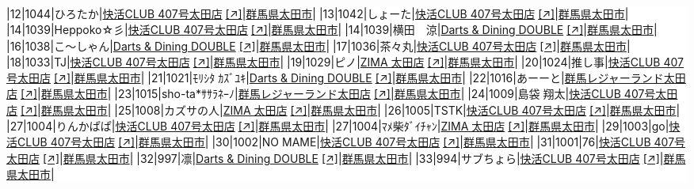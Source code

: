 |12|1044|<span class="rank-name-dl">ひろたか</span>|<a href="/darts/rank/shops/0a2d5991cbe7e8bd774c926eb736cb5a.html">快活CLUB 407号太田店</a> <a href="https://search.dartslive.com/jp/shop/0a2d5991cbe7e8bd774c926eb736cb5a">[↗]</a>|<a href="/darts/rank/群馬県/太田市">群馬県太田市</a>|
|13|1042|<span class="rank-name-dl">しょーた</span>|<a href="/darts/rank/shops/0a2d5991cbe7e8bd774c926eb736cb5a.html">快活CLUB 407号太田店</a> <a href="https://search.dartslive.com/jp/shop/0a2d5991cbe7e8bd774c926eb736cb5a">[↗]</a>|<a href="/darts/rank/群馬県/太田市">群馬県太田市</a>|
|14|1039|<span class="rank-name-dl">Heppoko☆彡</span>|<a href="/darts/rank/shops/0a2d5991cbe7e8bd774c926eb736cb5a.html">快活CLUB 407号太田店</a> <a href="https://search.dartslive.com/jp/shop/0a2d5991cbe7e8bd774c926eb736cb5a">[↗]</a>|<a href="/darts/rank/群馬県/太田市">群馬県太田市</a>|
|14|1039|<span class="rank-name-dl">横田　涼</span>|<a href="/darts/rank/shops/a3e2be1c7fd0542f0d9b047a20a7ba1e.html">Darts & Dining DOUBLE</a> <a href="https://search.dartslive.com/jp/shop/a3e2be1c7fd0542f0d9b047a20a7ba1e">[↗]</a>|<a href="/darts/rank/群馬県/太田市">群馬県太田市</a>|
|16|1038|<span class="rank-name-dl">こ〜しゃん</span>|<a href="/darts/rank/shops/a3e2be1c7fd0542f0d9b047a20a7ba1e.html">Darts & Dining DOUBLE</a> <a href="https://search.dartslive.com/jp/shop/a3e2be1c7fd0542f0d9b047a20a7ba1e">[↗]</a>|<a href="/darts/rank/群馬県/太田市">群馬県太田市</a>|
|17|1036|<span class="rank-name-dl">茶々丸</span>|<a href="/darts/rank/shops/0a2d5991cbe7e8bd774c926eb736cb5a.html">快活CLUB 407号太田店</a> <a href="https://search.dartslive.com/jp/shop/0a2d5991cbe7e8bd774c926eb736cb5a">[↗]</a>|<a href="/darts/rank/群馬県/太田市">群馬県太田市</a>|
|18|1033|<span class="rank-name-dl">TJ</span>|<a href="/darts/rank/shops/0a2d5991cbe7e8bd774c926eb736cb5a.html">快活CLUB 407号太田店</a> <a href="https://search.dartslive.com/jp/shop/0a2d5991cbe7e8bd774c926eb736cb5a">[↗]</a>|<a href="/darts/rank/群馬県/太田市">群馬県太田市</a>|
|19|1029|<span class="rank-name-dl">ピノ</span>|<a href="/darts/rank/shops/95d66b434778fb720d9b047a20a7ba1e.html">ZIMA 太田店</a> <a href="https://search.dartslive.com/jp/shop/95d66b434778fb720d9b047a20a7ba1e">[↗]</a>|<a href="/darts/rank/群馬県/太田市">群馬県太田市</a>|
|20|1024|<span class="rank-name-dl">推し事</span>|<a href="/darts/rank/shops/0a2d5991cbe7e8bd774c926eb736cb5a.html">快活CLUB 407号太田店</a> <a href="https://search.dartslive.com/jp/shop/0a2d5991cbe7e8bd774c926eb736cb5a">[↗]</a>|<a href="/darts/rank/群馬県/太田市">群馬県太田市</a>|
|21|1021|<span class="rank-name-dl">ﾓﾘｼﾀ ｶｽﾞﾕｷ</span>|<a href="/darts/rank/shops/a3e2be1c7fd0542f0d9b047a20a7ba1e.html">Darts & Dining DOUBLE</a> <a href="https://search.dartslive.com/jp/shop/a3e2be1c7fd0542f0d9b047a20a7ba1e">[↗]</a>|<a href="/darts/rank/群馬県/太田市">群馬県太田市</a>|
|22|1016|<span class="rank-name-dl">あーーと</span>|<a href="/darts/rank/shops/4aa8d40650beb85fb21333aee1bd51e4.html">群馬レジャーランド太田店</a> <a href="https://search.dartslive.com/jp/shop/4aa8d40650beb85fb21333aee1bd51e4">[↗]</a>|<a href="/darts/rank/群馬県/太田市">群馬県太田市</a>|
|23|1015|<span class="rank-name-dl">sho-ta*ｻｻﾗﾈｰﾉ</span>|<a href="/darts/rank/shops/4aa8d40650beb85fb21333aee1bd51e4.html">群馬レジャーランド太田店</a> <a href="https://search.dartslive.com/jp/shop/4aa8d40650beb85fb21333aee1bd51e4">[↗]</a>|<a href="/darts/rank/群馬県/太田市">群馬県太田市</a>|
|24|1009|<span class="rank-name-dl">島袋 翔太</span>|<a href="/darts/rank/shops/0a2d5991cbe7e8bd774c926eb736cb5a.html">快活CLUB 407号太田店</a> <a href="https://search.dartslive.com/jp/shop/0a2d5991cbe7e8bd774c926eb736cb5a">[↗]</a>|<a href="/darts/rank/群馬県/太田市">群馬県太田市</a>|
|25|1008|<span class="rank-name-dl">カズサの人</span>|<a href="/darts/rank/shops/95d66b434778fb720d9b047a20a7ba1e.html">ZIMA 太田店</a> <a href="https://search.dartslive.com/jp/shop/95d66b434778fb720d9b047a20a7ba1e">[↗]</a>|<a href="/darts/rank/群馬県/太田市">群馬県太田市</a>|
|26|1005|<span class="rank-name-dl">TSTK</span>|<a href="/darts/rank/shops/0a2d5991cbe7e8bd774c926eb736cb5a.html">快活CLUB 407号太田店</a> <a href="https://search.dartslive.com/jp/shop/0a2d5991cbe7e8bd774c926eb736cb5a">[↗]</a>|<a href="/darts/rank/群馬県/太田市">群馬県太田市</a>|
|27|1004|<span class="rank-name-dl">りんかぱぱ</span>|<a href="/darts/rank/shops/0a2d5991cbe7e8bd774c926eb736cb5a.html">快活CLUB 407号太田店</a> <a href="https://search.dartslive.com/jp/shop/0a2d5991cbe7e8bd774c926eb736cb5a">[↗]</a>|<a href="/darts/rank/群馬県/太田市">群馬県太田市</a>|
|27|1004|<span class="rank-name-dl">ﾏﾒ柴ﾀﾞｲﾁｬﾝ</span>|<a href="/darts/rank/shops/95d66b434778fb720d9b047a20a7ba1e.html">ZIMA 太田店</a> <a href="https://search.dartslive.com/jp/shop/95d66b434778fb720d9b047a20a7ba1e">[↗]</a>|<a href="/darts/rank/群馬県/太田市">群馬県太田市</a>|
|29|1003|<span class="rank-name-dl">go</span>|<a href="/darts/rank/shops/0a2d5991cbe7e8bd774c926eb736cb5a.html">快活CLUB 407号太田店</a> <a href="https://search.dartslive.com/jp/shop/0a2d5991cbe7e8bd774c926eb736cb5a">[↗]</a>|<a href="/darts/rank/群馬県/太田市">群馬県太田市</a>|
|30|1002|<span class="rank-name-dl">NO MAME</span>|<a href="/darts/rank/shops/0a2d5991cbe7e8bd774c926eb736cb5a.html">快活CLUB 407号太田店</a> <a href="https://search.dartslive.com/jp/shop/0a2d5991cbe7e8bd774c926eb736cb5a">[↗]</a>|<a href="/darts/rank/群馬県/太田市">群馬県太田市</a>|
|31|1001|<span class="rank-name-dl">76</span>|<a href="/darts/rank/shops/0a2d5991cbe7e8bd774c926eb736cb5a.html">快活CLUB 407号太田店</a> <a href="https://search.dartslive.com/jp/shop/0a2d5991cbe7e8bd774c926eb736cb5a">[↗]</a>|<a href="/darts/rank/群馬県/太田市">群馬県太田市</a>|
|32|997|<span class="rank-name-dl">凛</span>|<a href="/darts/rank/shops/a3e2be1c7fd0542f0d9b047a20a7ba1e.html">Darts & Dining DOUBLE</a> <a href="https://search.dartslive.com/jp/shop/a3e2be1c7fd0542f0d9b047a20a7ba1e">[↗]</a>|<a href="/darts/rank/群馬県/太田市">群馬県太田市</a>|
|33|994|<span class="rank-name-dl">サブちょら</span>|<a href="/darts/rank/shops/0a2d5991cbe7e8bd774c926eb736cb5a.html">快活CLUB 407号太田店</a> <a href="https://search.dartslive.com/jp/shop/0a2d5991cbe7e8bd774c926eb736cb5a">[↗]</a>|<a href="/darts/rank/群馬県/太田市">群馬県太田市</a>|